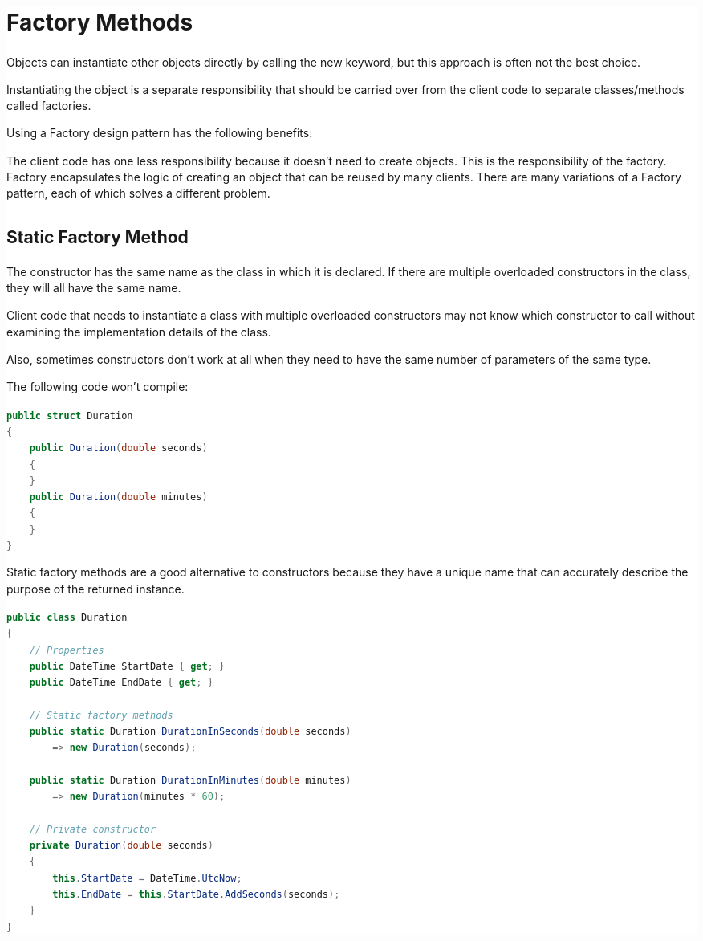 # Factory Methods

Objects can instantiate other objects directly by calling the new keyword, but this approach is often not the best choice.

Instantiating the object is a separate responsibility that should be carried over from the client code to separate classes/methods called factories.

Using a Factory design pattern has the following benefits:

The client code has one less responsibility because it doesn’t need to create objects. This is the responsibility of the factory.
Factory encapsulates the logic of creating an object that can be reused by many clients.
There are many variations of a Factory pattern, each of which solves a different problem.

## Static Factory Method

The constructor has the same name as the class in which it is declared. If there are multiple overloaded constructors in the class, they will all have the same name.

Client code that needs to instantiate a class with multiple overloaded constructors may not know which constructor to call without examining the implementation details of the class.

Also, sometimes constructors don’t work at all when they need to have the same number of parameters of the same type.

The following code won’t compile:

```csharp 
public struct Duration
{
    public Duration(double seconds)
    {
    }    
    public Duration(double minutes)
    {   
    }
}
```

Static factory methods are a good alternative to constructors because they have a unique name that can accurately describe the purpose of the returned instance.

```csharp 
public class Duration 
{
    // Properties
    public DateTime StartDate { get; }
    public DateTime EndDate { get; }

    // Static factory methods
    public static Duration DurationInSeconds(double seconds)
        => new Duration(seconds);

    public static Duration DurationInMinutes(double minutes)
        => new Duration(minutes * 60);

    // Private constructor
    private Duration(double seconds)
    {
        this.StartDate = DateTime.UtcNow;
        this.EndDate = this.StartDate.AddSeconds(seconds);
    }
}
```

